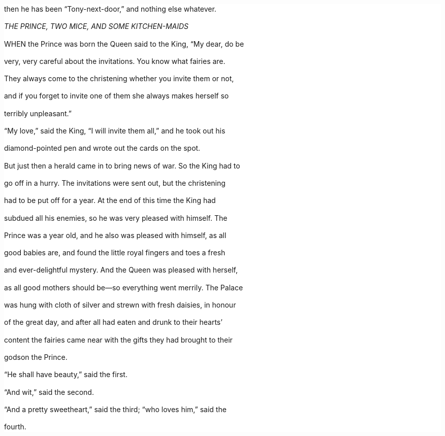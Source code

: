then he has been “Tony-next-door,” and nothing else whatever.









_THE PRINCE, TWO MICE, AND SOME KITCHEN-MAIDS_





WHEN the Prince was born the Queen said to the King, “My dear, do be

very, very careful about the invitations. You know what fairies are.

They always come to the christening whether you invite them or not,

and if you forget to invite one of them she always makes herself so

terribly unpleasant.”



“My love,” said the King, “I will invite them all,” and he took out his

diamond-pointed pen and wrote out the cards on the spot.



But just then a herald came in to bring news of war. So the King had to

go off in a hurry. The invitations were sent out, but the christening

had to be put off for a year. At the end of this time the King had

subdued all his enemies, so he was very pleased with himself. The

Prince was a year old, and he also was pleased with himself, as all

good babies are, and found the little royal fingers and toes a fresh

and ever-delightful mystery. And the Queen was pleased with herself,

as all good mothers should be—so everything went merrily. The Palace

was hung with cloth of silver and strewn with fresh daisies, in honour

of the great day, and after all had eaten and drunk to their hearts’

content the fairies came near with the gifts they had brought to their

godson the Prince.



“He shall have beauty,” said the first.



“And wit,” said the second.



“And a pretty sweetheart,” said the third; “who loves him,” said the

fourth.
